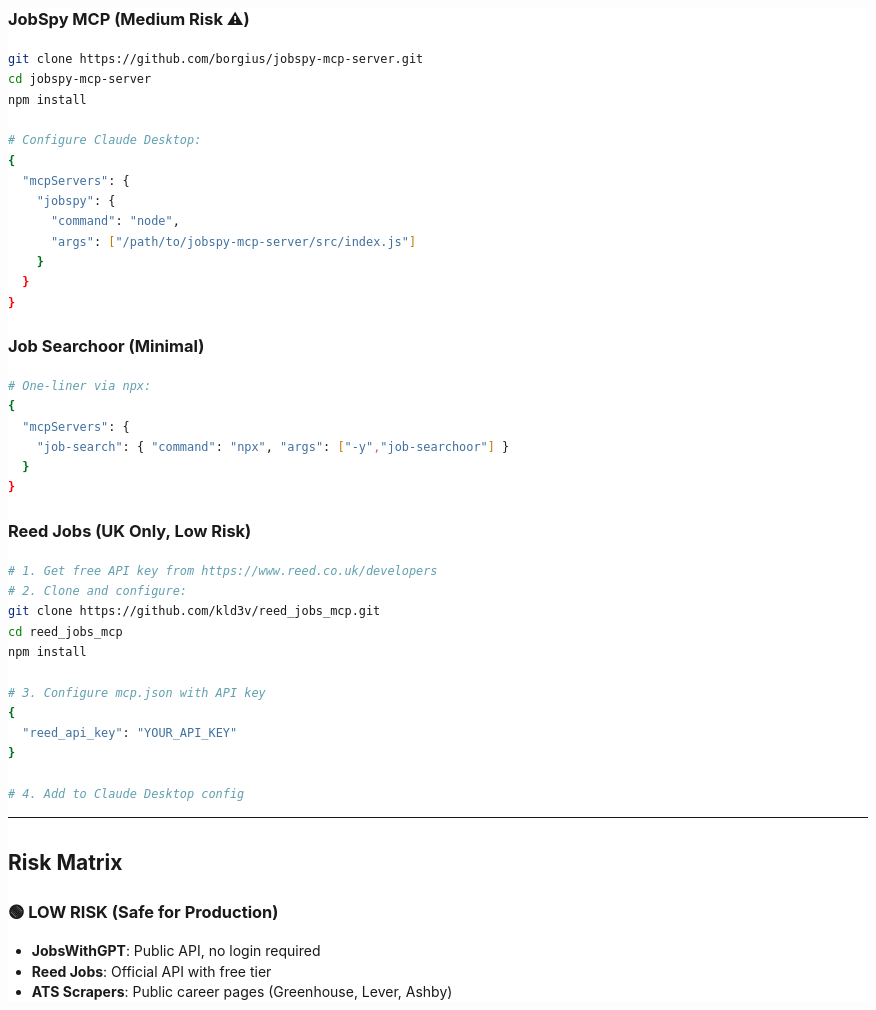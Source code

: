 ### JobSpy MCP (Medium Risk ⚠️)
```bash
git clone https://github.com/borgius/jobspy-mcp-server.git
cd jobspy-mcp-server
npm install

# Configure Claude Desktop:
{
  "mcpServers": {
    "jobspy": {
      "command": "node",
      "args": ["/path/to/jobspy-mcp-server/src/index.js"]
    }
  }
}
```

### Job Searchoor (Minimal)
```bash
# One-liner via npx:
{
  "mcpServers": {
    "job-search": { "command": "npx", "args": ["-y","job-searchoor"] }
  }
}
```

### Reed Jobs (UK Only, Low Risk)
```bash
# 1. Get free API key from https://www.reed.co.uk/developers
# 2. Clone and configure:
git clone https://github.com/kld3v/reed_jobs_mcp.git
cd reed_jobs_mcp
npm install

# 3. Configure mcp.json with API key
{
  "reed_api_key": "YOUR_API_KEY"
}

# 4. Add to Claude Desktop config
```

---

## Risk Matrix

### 🟢 LOW RISK (Safe for Production)
- **JobsWithGPT**: Public API, no login required
- **Reed Jobs**: Official API with free tier
- **ATS Scrapers**: Public career pages (Greenhouse, Lever, Ashby)

